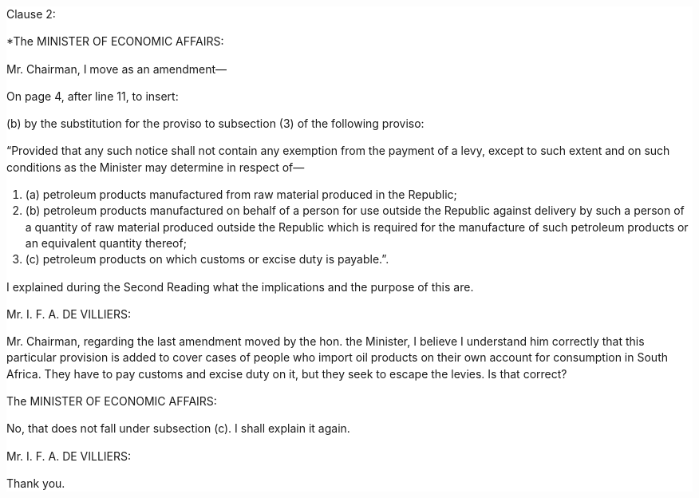 <p>Clause 2:</p>

</speech>

<speech by="#minister_of_economic_affairs">

<from>*The <person refersTo="hansard_za">MINISTER OF ECONOMIC AFFAIRS</person>:</from>

<p>Mr. Chairman, I move as an amendment&#x2014;</p>

<block name="quote">On page 4, after line 11, to insert:</block>

<block name="quote">(b) by the substitution for the proviso to subsection (3) of the following proviso:</block>

<block name="quote"><span class="col_7603-7604" refersTo="page_0661"/>&#x201C;Provided that any such notice shall not contain any exemption from the payment of a levy, except to such extent and on such conditions as the Minister may determine in respect of&#x2014;</block>

<ol>

<li>(a) petroleum products manufactured from raw material produced in the Republic;</li>

<li>(b) petroleum products manufactured on behalf of a person for use outside the Republic against delivery by such a person of a quantity of raw material produced outside the Republic which is required for the manufacture of such petroleum products or an equivalent quantity thereof;</li>

<li>(c) petroleum products on which customs or excise duty is payable.&#x201D;.</li>

</ol>

<p>I explained during the Second Reading what the implications and the purpose of this are.</p>

</speech>

<speech by="#de_villiers">

<from>Mr. <person refersTo="hansard_za">I. F. A. DE VILLIERS</person>:</from>

<p>Mr. Chairman, regarding the last amendment moved by the hon. the Minister, I believe I understand him correctly that this particular provision is added to cover cases of people who import oil products on their own account for consumption in South Africa. They have to pay customs and excise duty on it, but they seek to escape the levies. Is that correct?</p>

</speech>

<speech by="#minister_of_economic_affairs">

<from>The <person refersTo="hansard_za">MINISTER OF ECONOMIC AFFAIRS</person>:</from>

<p>No, that does not fall under subsection (c). I shall explain it again.</p>

</speech>

<speech by="#de_villiers">

<from>Mr. <person refersTo="hansard_za">I. F. A. DE VILLIERS</person>:</from>

<p>Thank you.</p>

</speech>

<speech by="#minister_of_economic_affairs">
